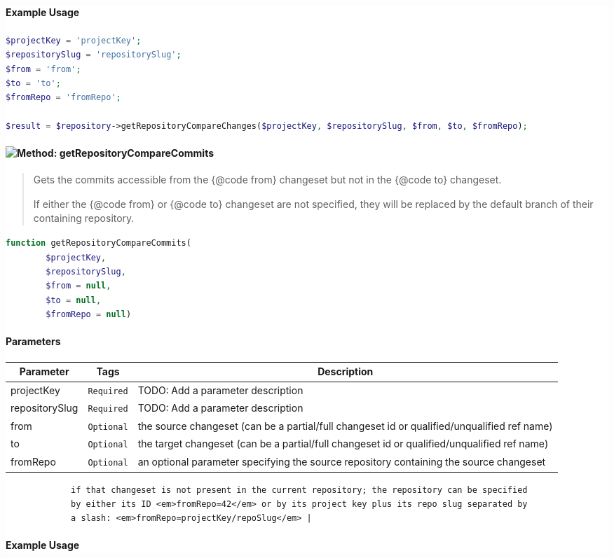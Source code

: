 

#### Example Usage

```php
$projectKey = 'projectKey';
$repositorySlug = 'repositorySlug';
$from = 'from';
$to = 'to';
$fromRepo = 'fromRepo';

$result = $repository->getRepositoryCompareChanges($projectKey, $repositorySlug, $from, $to, $fromRepo);

```


#### <a name="get_repository_compare_commits"></a>![Method: ](https://apidocs.io/img/method.png ".RepositoryController.getRepositoryCompareCommits") getRepositoryCompareCommits

> Gets the commits accessible from the {@code from} changeset but not in the {@code to} changeset.
>  <p>
>  If either the {@code from} or {@code to} changeset are not specified, they will be replaced by the
>  default branch of their containing repository.


```php
function getRepositoryCompareCommits(
        $projectKey,
        $repositorySlug,
        $from = null,
        $to = null,
        $fromRepo = null)
```

#### Parameters

| Parameter | Tags | Description |
|-----------|------|-------------|
| projectKey |  ``` Required ```  | TODO: Add a parameter description |
| repositorySlug |  ``` Required ```  | TODO: Add a parameter description |
| from |  ``` Optional ```  | the source changeset (can be a partial/full changeset id or qualified/unqualified ref name) |
| to |  ``` Optional ```  | the target changeset (can be a partial/full changeset id or qualified/unqualified ref name) |
| fromRepo |  ``` Optional ```  | an optional parameter specifying the source repository containing the source changeset
                 if that changeset is not present in the current repository; the repository can be specified
                 by either its ID <em>fromRepo=42</em> or by its project key plus its repo slug separated by
                 a slash: <em>fromRepo=projectKey/repoSlug</em> |



#### Example Usage
